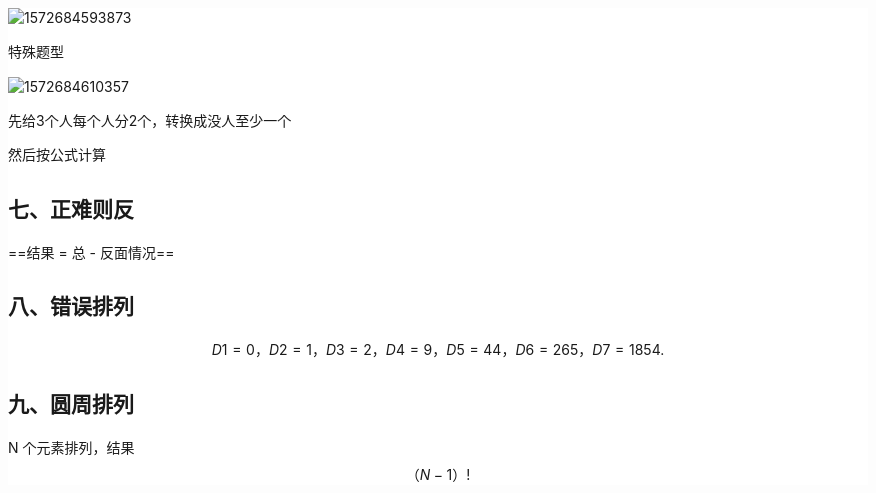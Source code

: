![1572684593873](C:\Users\quyuxi\AppData\Roaming\Typora\typora-user-images\1572684593873.png)





特殊题型

![1572684610357](C:\Users\quyuxi\AppData\Roaming\Typora\typora-user-images\1572684610357.png)



先给3个人每个人分2个，转换成没人至少一个

然后按公式计算 



## **七、正难则反**



==结果 = 总 - 反面情况==



## **八、错误排列**


$$
D1= 0，D2= 1，D3=2，D4= 9，D5= 44，D6= 265，D7= 1854.
$$



## **九、圆周排列**

N 个元素排列，结果 
$$
（N-1）!
$$







